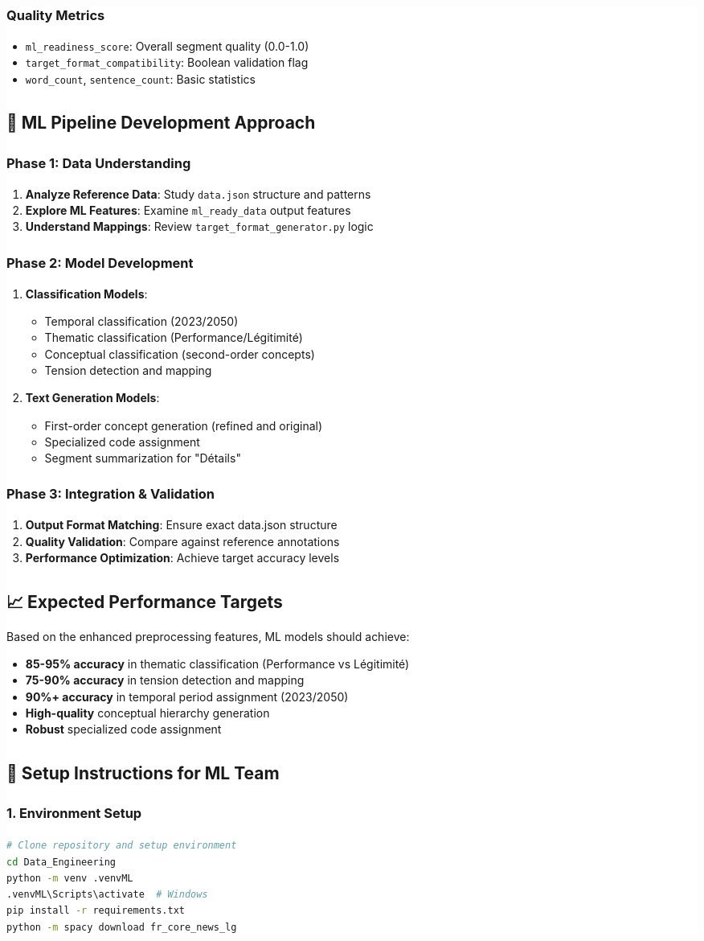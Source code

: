 ### **Quality Metrics**
- `ml_readiness_score`: Overall segment quality (0.0-1.0)
- `target_format_compatibility`: Boolean validation flag
- `word_count`, `sentence_count`: Basic statistics

## 🚀 **ML Pipeline Development Approach**

### **Phase 1: Data Understanding**
1. **Analyze Reference Data**: Study `data.json` structure and patterns
2. **Explore ML Features**: Examine `ml_ready_data` output features
3. **Understand Mappings**: Review `target_format_generator.py` logic

### **Phase 2: Model Development**
1. **Classification Models**:
   - Temporal classification (2023/2050)
   - Thematic classification (Performance/Légitimité)
   - Conceptual classification (second-order concepts)
   - Tension detection and mapping

2. **Text Generation Models**:
   - First-order concept generation (refined and original)
   - Specialized code assignment
   - Segment summarization for "Détails"

### **Phase 3: Integration & Validation**
1. **Output Format Matching**: Ensure exact data.json structure
2. **Quality Validation**: Compare against reference annotations
3. **Performance Optimization**: Achieve target accuracy levels

## 📈 **Expected Performance Targets**

Based on the enhanced preprocessing features, ML models should achieve:

- **85-95% accuracy** in thematic classification (Performance vs Légitimité)
- **75-90% accuracy** in tension detection and mapping
- **90%+ accuracy** in temporal period assignment (2023/2050)
- **High-quality** conceptual hierarchy generation
- **Robust** specialized code assignment

## 🔧 **Setup Instructions for ML Team**

### **1. Environment Setup**
```bash
# Clone repository and setup environment
cd Data_Engineering
python -m venv .venvML
.venvML\Scripts\activate  # Windows
pip install -r requirements.txt
python -m spacy download fr_core_news_lg
```
